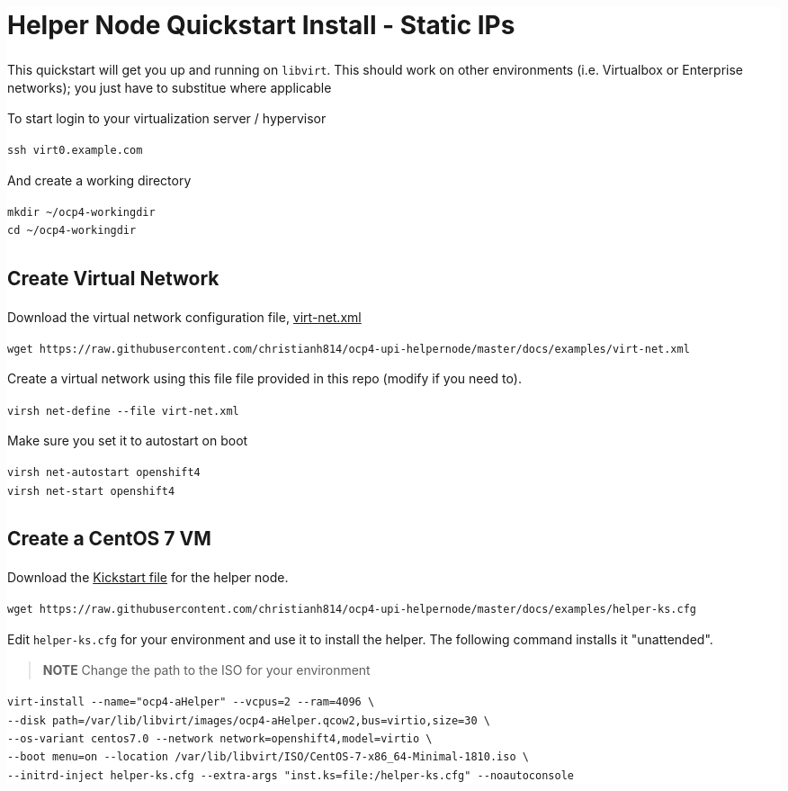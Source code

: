 # Helper Node Quickstart Install - Static IPs

This quickstart will get you up and running on `libvirt`. This should work on other environments (i.e. Virtualbox or Enterprise networks); you just have to substitue where applicable

To start login to your virtualization server / hypervisor

```
ssh virt0.example.com
```

And create a working directory

```
mkdir ~/ocp4-workingdir
cd ~/ocp4-workingdir
```

## Create Virtual Network

Download the virtual network configuration file, [virt-net.xml](examples/virt-net.xml)

```
wget https://raw.githubusercontent.com/christianh814/ocp4-upi-helpernode/master/docs/examples/virt-net.xml
```

Create a virtual network using this file file provided in this repo (modify if you need to).


```
virsh net-define --file virt-net.xml
```

Make sure you set it to autostart on boot

```
virsh net-autostart openshift4
virsh net-start openshift4
```

## Create a CentOS 7 VM

Download the [Kickstart file](examples/helper-ks.cfg) for the helper node.

```
wget https://raw.githubusercontent.com/christianh814/ocp4-upi-helpernode/master/docs/examples/helper-ks.cfg
```

Edit `helper-ks.cfg` for your environment and use it to install the helper. The following command installs it "unattended".

> **NOTE** Change the path to the ISO for your environment

```
virt-install --name="ocp4-aHelper" --vcpus=2 --ram=4096 \
--disk path=/var/lib/libvirt/images/ocp4-aHelper.qcow2,bus=virtio,size=30 \
--os-variant centos7.0 --network network=openshift4,model=virtio \
--boot menu=on --location /var/lib/libvirt/ISO/CentOS-7-x86_64-Minimal-1810.iso \
--initrd-inject helper-ks.cfg --extra-args "inst.ks=file:/helper-ks.cfg" --noautoconsole
```
